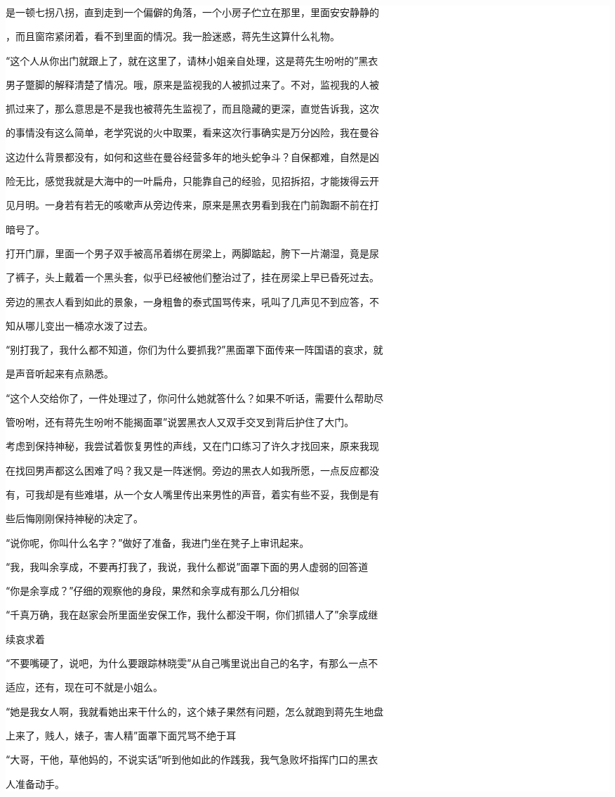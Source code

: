 是一顿七拐八拐，直到走到一个偏僻的角落，一个小房子伫立在那里，里面安安静静的

，而且窗帘紧闭着，看不到里面的情况。我一脸迷惑，蒋先生这算什么礼物。

“这个人从你出门就跟上了，就在这里了，请林小姐亲自处理，这是蒋先生吩咐的”黑衣

男子蹩脚的解释清楚了情况。哦，原来是监视我的人被抓过来了。不对，监视我的人被

抓过来了，那么意思是不是我也被蒋先生监视了，而且隐藏的更深，直觉告诉我，这次

的事情没有这么简单，老学究说的火中取栗，看来这次行事确实是万分凶险，我在曼谷

这边什么背景都没有，如何和这些在曼谷经营多年的地头蛇争斗？自保都难，自然是凶

险无比，感觉我就是大海中的一叶扁舟，只能靠自己的经验，见招拆招，才能拨得云开

见月明。一身若有若无的咳嗽声从旁边传来，原来是黑衣男看到我在门前踟蹰不前在打

暗号了。

打开门扉，里面一个男子双手被高吊着绑在房梁上，两脚踮起，胯下一片潮湿，竟是尿

了裤子，头上戴着一个黑头套，似乎已经被他们整治过了，挂在房梁上早已昏死过去。

旁边的黑衣人看到如此的景象，一身粗鲁的泰式国骂传来，吼叫了几声见不到应答，不

知从哪儿变出一桶凉水泼了过去。

“别打我了，我什么都不知道，你们为什么要抓我?”黑面罩下面传来一阵国语的哀求，就

是声音听起来有点熟悉。

“这个人交给你了，一件处理过了，你问什么她就答什么？如果不听话，需要什么帮助尽

管吩咐，还有蒋先生吩咐不能揭面罩”说罢黑衣人又双手交叉到背后护住了大门。

考虑到保持神秘，我尝试着恢复男性的声线，又在门口练习了许久才找回来，原来我现

在找回男声都这么困难了吗？我又是一阵迷惘。旁边的黑衣人如我所愿，一点反应都没

有，可我却是有些难堪，从一个女人嘴里传出来男性的声音，着实有些不妥，我倒是有

些后悔刚刚保持神秘的决定了。

“说你呢，你叫什么名字？”做好了准备，我进门坐在凳子上审讯起来。

“我，我叫余享成，不要再打我了，我说，我什么都说”面罩下面的男人虚弱的回答道

“你是余享成？”仔细的观察他的身段，果然和余享成有那么几分相似

“千真万确，我在赵家会所里面坐安保工作，我什么都没干啊，你们抓错人了”余享成继

续哀求着

“不要嘴硬了，说吧，为什么要跟踪林晓雯”从自己嘴里说出自己的名字，有那么一点不

适应，还有，现在可不就是小姐么。

“她是我女人啊，我就看她出来干什么的，这个婊子果然有问题，怎么就跑到蒋先生地盘

上来了，贱人，婊子，害人精”面罩下面咒骂不绝于耳

“大哥，干他，草他妈的，不说实话”听到他如此的作践我，我气急败坏指挥门口的黑衣

人准备动手。
